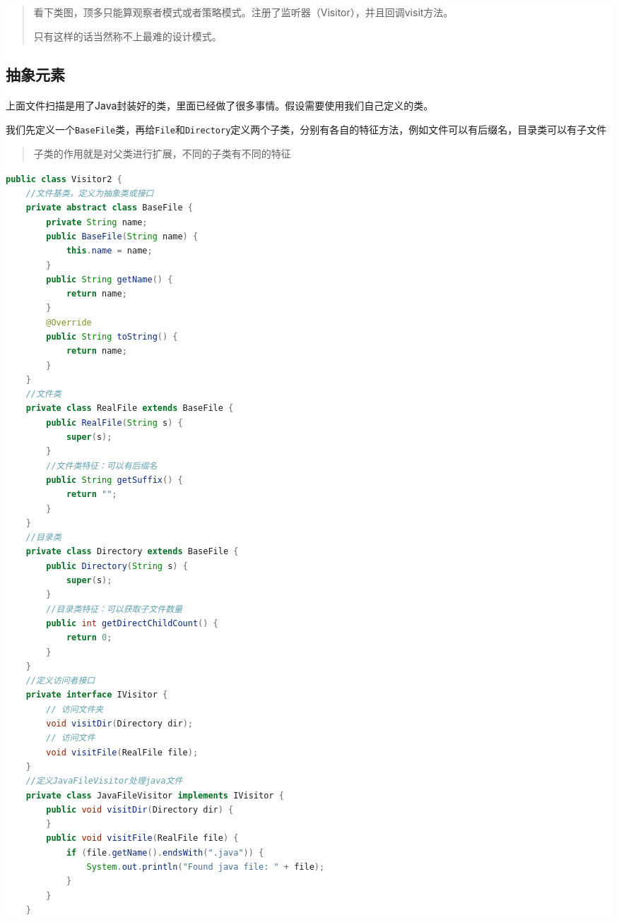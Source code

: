 > 看下类图，顶多只能算观察者模式或者策略模式。注册了监听器（Visitor），并且回调visit方法。
>
> 只有这样的话当然称不上最难的设计模式。

## 抽象元素

上面文件扫描是用了Java封装好的类，里面已经做了很多事情。假设需要使用我们自己定义的类。

我们先定义一个`BaseFile`类，再给`File`和`Directory`定义两个子类，分别有各自的特征方法，例如文件可以有后缀名，目录类可以有子文件

> 子类的作用就是对父类进行扩展，不同的子类有不同的特征

```java
public class Visitor2 {
    //文件基类，定义为抽象类或接口
    private abstract class BaseFile {
        private String name;
        public BaseFile(String name) {
            this.name = name;
        }
        public String getName() {
            return name;
        }
        @Override
        public String toString() {
            return name;
        }
    }
    //文件类
    private class RealFile extends BaseFile {
        public RealFile(String s) {
            super(s);
        }
        //文件类特征：可以有后缀名
        public String getSuffix() {
            return "";
        }
    }
    //目录类
    private class Directory extends BaseFile {
        public Directory(String s) {
            super(s);
        }
        //目录类特征：可以获取子文件数量
        public int getDirectChildCount() {
            return 0;
        }
    }
    //定义访问者接口
    private interface IVisitor {
        // 访问文件夹
        void visitDir(Directory dir);
        // 访问文件
        void visitFile(RealFile file);
    }
    //定义JavaFileVisitor处理java文件
    private class JavaFileVisitor implements IVisitor {
        public void visitDir(Directory dir) {
        }
        public void visitFile(RealFile file) {
            if (file.getName().endsWith(".java")) {
                System.out.println("Found java file: " + file);
            }
        }
    }
```